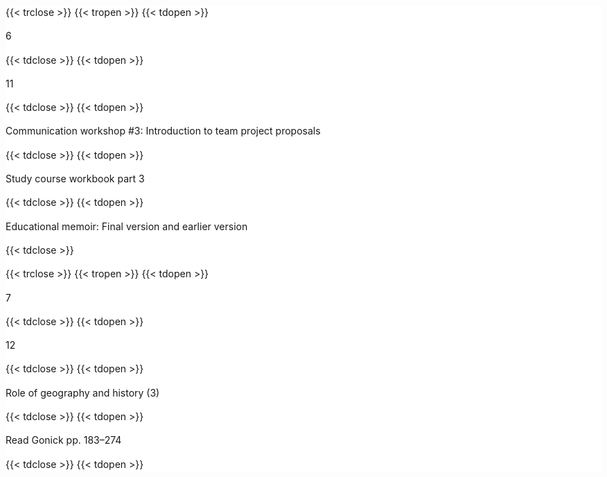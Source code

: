 {{< trclose >}}
{{< tropen >}}
{{< tdopen >}}


6


{{< tdclose >}}
{{< tdopen >}}


11


{{< tdclose >}}
{{< tdopen >}}


Communication workshop #3: Introduction to team project proposals


{{< tdclose >}}
{{< tdopen >}}


Study course workbook part 3


{{< tdclose >}}
{{< tdopen >}}


Educational memoir: Final version and earlier version


{{< tdclose >}}

{{< trclose >}}
{{< tropen >}}
{{< tdopen >}}


7


{{< tdclose >}}
{{< tdopen >}}


12


{{< tdclose >}}
{{< tdopen >}}


Role of geography and history (3)


{{< tdclose >}}
{{< tdopen >}}


Read Gonick pp. 183–274


{{< tdclose >}}
{{< tdopen >}}
